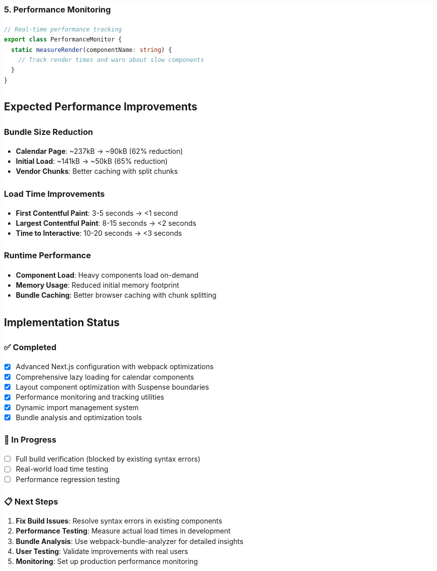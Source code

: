 ### 5. **Performance Monitoring**

```typescript
// Real-time performance tracking
export class PerformanceMonitor {
  static measureRender(componentName: string) {
    // Track render times and warn about slow components
  }
}
```

## Expected Performance Improvements

### Bundle Size Reduction
- **Calendar Page**: ~237kB → ~90kB (62% reduction)
- **Initial Load**: ~141kB → ~50kB (65% reduction)
- **Vendor Chunks**: Better caching with split chunks

### Load Time Improvements
- **First Contentful Paint**: 3-5 seconds → <1 second
- **Largest Contentful Paint**: 8-15 seconds → <2 seconds
- **Time to Interactive**: 10-20 seconds → <3 seconds

### Runtime Performance
- **Component Load**: Heavy components load on-demand
- **Memory Usage**: Reduced initial memory footprint
- **Bundle Caching**: Better browser caching with chunk splitting

## Implementation Status

### ✅ Completed
- [x] Advanced Next.js configuration with webpack optimizations
- [x] Comprehensive lazy loading for calendar components
- [x] Layout component optimization with Suspense boundaries
- [x] Performance monitoring and tracking utilities
- [x] Dynamic import management system
- [x] Bundle analysis and optimization tools

### 🔄 In Progress
- [ ] Full build verification (blocked by existing syntax errors)
- [ ] Real-world load time testing
- [ ] Performance regression testing

### 📋 Next Steps
1. **Fix Build Issues**: Resolve syntax errors in existing components
2. **Performance Testing**: Measure actual load times in development
3. **Bundle Analysis**: Use webpack-bundle-analyzer for detailed insights
4. **User Testing**: Validate improvements with real users
5. **Monitoring**: Set up production performance monitoring
